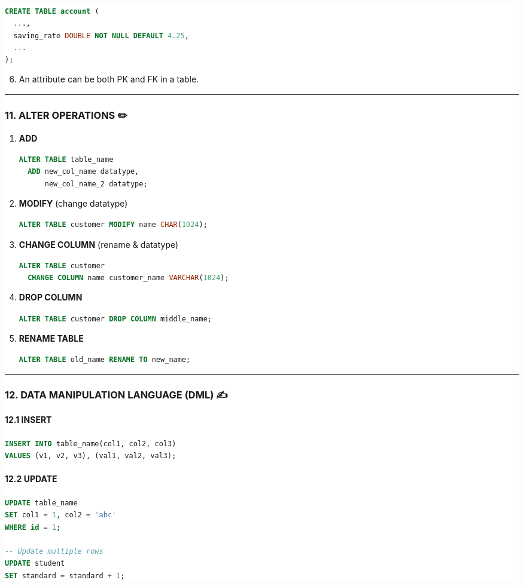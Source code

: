    ```sql
   CREATE TABLE account (
     ...,
     saving_rate DOUBLE NOT NULL DEFAULT 4.25,
     ...
   );
   ```
6. An attribute can be both PK and FK in a table.

---

### 11. ALTER OPERATIONS ✏️

1. **ADD**

   ```sql
   ALTER TABLE table_name
     ADD new_col_name datatype,
         new_col_name_2 datatype;
   ```
2. **MODIFY** (change datatype)

   ```sql
   ALTER TABLE customer MODIFY name CHAR(1024);
   ```
3. **CHANGE COLUMN** (rename & datatype)

   ```sql
   ALTER TABLE customer
     CHANGE COLUMN name customer_name VARCHAR(1024);
   ```
4. **DROP COLUMN**

   ```sql
   ALTER TABLE customer DROP COLUMN middle_name;
   ```
5. **RENAME TABLE**

   ```sql
   ALTER TABLE old_name RENAME TO new_name;
   ```

---

### 12. DATA MANIPULATION LANGUAGE (DML) ✍️

#### 12.1 INSERT

```sql
INSERT INTO table_name(col1, col2, col3)
VALUES (v1, v2, v3), (val1, val2, val3);
```

#### 12.2 UPDATE

```sql
UPDATE table_name
SET col1 = 1, col2 = 'abc'
WHERE id = 1;

-- Update multiple rows
UPDATE student
SET standard = standard + 1;
```
